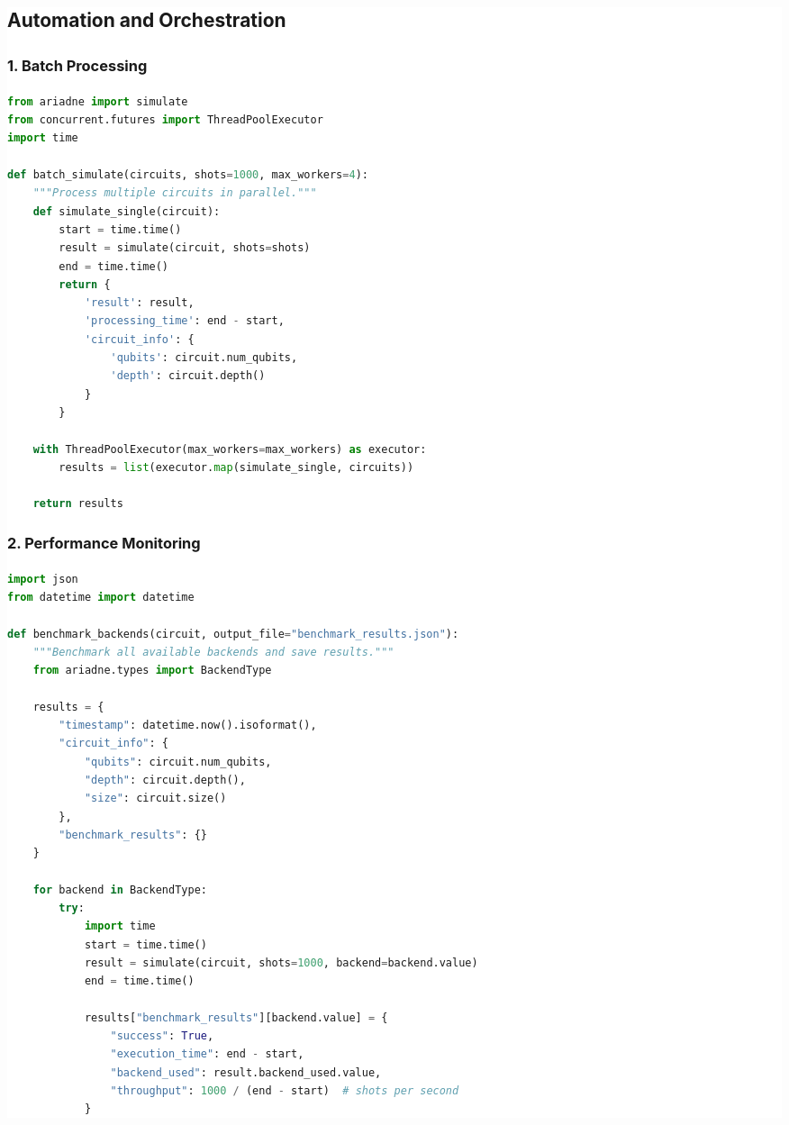 ## Automation and Orchestration

### 1. Batch Processing

```python
from ariadne import simulate
from concurrent.futures import ThreadPoolExecutor
import time

def batch_simulate(circuits, shots=1000, max_workers=4):
    """Process multiple circuits in parallel."""
    def simulate_single(circuit):
        start = time.time()
        result = simulate(circuit, shots=shots)
        end = time.time()
        return {
            'result': result,
            'processing_time': end - start,
            'circuit_info': {
                'qubits': circuit.num_qubits,
                'depth': circuit.depth()
            }
        }

    with ThreadPoolExecutor(max_workers=max_workers) as executor:
        results = list(executor.map(simulate_single, circuits))

    return results
```

### 2. Performance Monitoring

```python
import json
from datetime import datetime

def benchmark_backends(circuit, output_file="benchmark_results.json"):
    """Benchmark all available backends and save results."""
    from ariadne.types import BackendType

    results = {
        "timestamp": datetime.now().isoformat(),
        "circuit_info": {
            "qubits": circuit.num_qubits,
            "depth": circuit.depth(),
            "size": circuit.size()
        },
        "benchmark_results": {}
    }

    for backend in BackendType:
        try:
            import time
            start = time.time()
            result = simulate(circuit, shots=1000, backend=backend.value)
            end = time.time()

            results["benchmark_results"][backend.value] = {
                "success": True,
                "execution_time": end - start,
                "backend_used": result.backend_used.value,
                "throughput": 1000 / (end - start)  # shots per second
            }
```